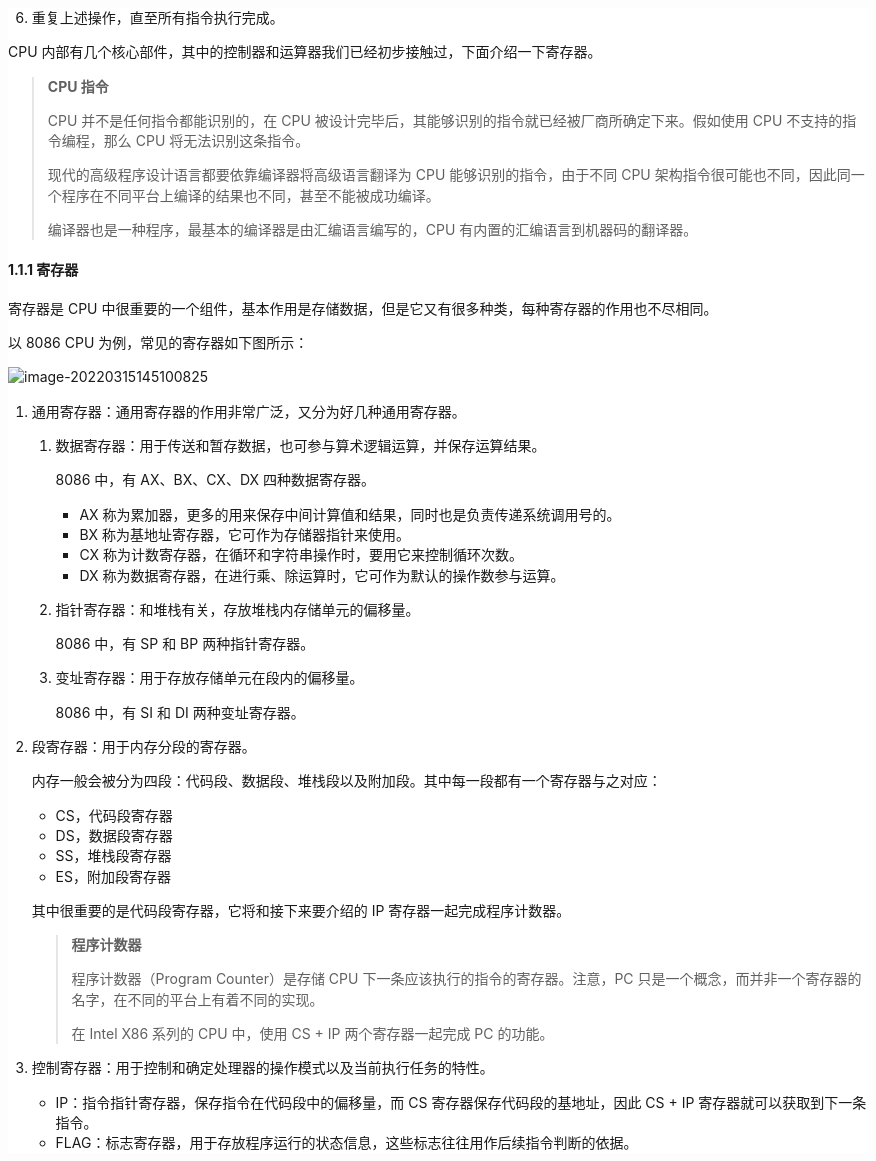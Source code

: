 6. 重复上述操作，直至所有指令执行完成。

CPU 内部有几个核心部件，其中的控制器和运算器我们已经初步接触过，下面介绍一下寄存器。

> **CPU 指令**
>
> CPU 并不是任何指令都能识别的，在 CPU 被设计完毕后，其能够识别的指令就已经被厂商所确定下来。假如使用 CPU 不支持的指令编程，那么 CPU 将无法识别这条指令。
>
> 现代的高级程序设计语言都要依靠编译器将高级语言翻译为 CPU 能够识别的指令，由于不同 CPU 架构指令很可能也不同，因此同一个程序在不同平台上编译的结果也不同，甚至不能被成功编译。
>
> 编译器也是一种程序，最基本的编译器是由汇编语言编写的，CPU 有内置的汇编语言到机器码的翻译器。

#### 1.1.1 寄存器

寄存器是 CPU 中很重要的一个组件，基本作用是存储数据，但是它又有很多种类，每种寄存器的作用也不尽相同。

以 8086 CPU 为例，常见的寄存器如下图所示：

![image-20220315145100825](https://cdn.jsdelivr.net/gh/Faraway002/typora/images/image-20220315145100825.png)

1. 通用寄存器：通用寄存器的作用非常广泛，又分为好几种通用寄存器。

   1. 数据寄存器：用于传送和暂存数据，也可参与算术逻辑运算，并保存运算结果。

      8086 中，有 AX、BX、CX、DX 四种数据寄存器。

      * AX 称为累加器，更多的⽤来保存中间计算值和结果，同时也是负责传递系统调⽤号的。
      * BX 称为基地址寄存器，它可作为存储器指针来使⽤。
      * CX 称为计数寄存器，在循环和字符串操作时，要⽤它来控制循环次数。
      * DX 称为数据寄存器，在进行乘、除运算时，它可作为默认的操作数参与运算。

   2. 指针寄存器：和堆栈有关，存放堆栈内存储单元的偏移量。

      8086 中，有 SP 和 BP 两种指针寄存器。

   3. 变址寄存器：⽤于存放存储单元在段内的偏移量。

      8086 中，有 SI 和 DI 两种变址寄存器。

2. 段寄存器：用于内存分段的寄存器。

   内存一般会被分为四段：代码段、数据段、堆栈段以及附加段。其中每一段都有一个寄存器与之对应：

   * CS，代码段寄存器
   * DS，数据段寄存器
   * SS，堆栈段寄存器
   * ES，附加段寄存器

   其中很重要的是代码段寄存器，它将和接下来要介绍的 IP 寄存器一起完成程序计数器。

   > **程序计数器**
   >
   > 程序计数器（Program Counter）是存储 CPU 下一条应该执行的指令的寄存器。注意，PC 只是一个概念，而并非一个寄存器的名字，在不同的平台上有着不同的实现。
   >
   > 在 Intel X86 系列的 CPU 中，使用 CS + IP 两个寄存器一起完成 PC 的功能。

3. 控制寄存器：用于控制和确定处理器的操作模式以及当前执行任务的特性。

   * IP：指令指针寄存器，保存指令在代码段中的偏移量，而 CS 寄存器保存代码段的基地址，因此  CS + IP 寄存器就可以获取到下一条指令。
   * FLAG：标志寄存器，用于存放程序运行的状态信息，这些标志往往用作后续指令判断的依据。
